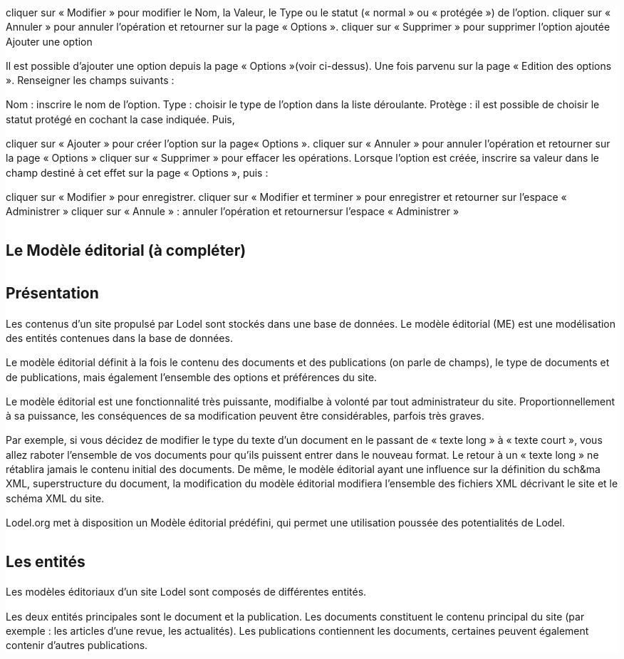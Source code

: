 cliquer sur « Modifier » pour modifier le Nom, la Valeur, le Type ou le statut (« normal » ou « protégée ») de l’option.
cliquer sur « Annuler » pour annuler l’opération et retourner sur la page « Options ».
cliquer sur « Supprimer » pour supprimer l’option ajoutée
Ajouter une option

Il est possible d’ajouter une option depuis la page « Options »(voir ci-dessus). Une fois parvenu sur la page « Edition des options ». Renseigner les champs suivants :

Nom : inscrire le nom de l’option.
Type : choisir le type de l’option dans la liste déroulante.
Protège : il est possible de choisir le statut protégé en cochant la case indiquée.
Puis,

cliquer sur « Ajouter » pour créer l’option sur la page« Options ».
cliquer sur « Annuler » pour annuler l’opération et retourner sur la page « Options »
cliquer sur « Supprimer » pour effacer les opérations.
Lorsque l’option est créée, inscrire sa valeur dans le champ destiné à cet effet sur la page « Options », puis :

cliquer sur « Modifier » pour enregistrer.
cliquer sur « Modifier et terminer » pour enregistrer et retourner sur l’espace « Administrer »
cliquer sur « Annule » : annuler l’opération et retournersur l’espace « Administrer »

Le Modèle éditorial (à compléter)
---------------------------------

Présentation
------------

Les contenus d’un site propulsé par Lodel sont stockés dans une base de données. Le modèle éditorial (ME) est une modélisation des entités contenues dans la base de données.

Le modèle éditorial définit à la fois le contenu des documents et des publications (on parle de champs), le type de documents et de publications, mais également l’ensemble des options et préférences du site.

Le modèle éditorial est une fonctionnalité très puissante, modifialbe à volonté par tout administrateur du site. Proportionnellement à sa puissance, les conséquences de sa modification peuvent être considérables, parfois très graves.

Par exemple, si vous décidez de modifier le type du texte d’un document en le passant de « texte long » à « texte court », vous allez raboter l’ensemble de vos documents pour qu’ils puissent entrer dans le nouveau format. Le retour à un « texte long » ne rétablira jamais le contenu initial des documents. De même, le modèle éditorial ayant une influence sur la définition du sch&ma XML, superstructure du document, la modification du modèle éditorial modifiera l’ensemble des fichiers XML décrivant le site et le schéma XML du site.

Lodel.org met à disposition un Modèle éditorial prédéfini, qui permet une utilisation poussée des potentialités de Lodel.

Les entités
-----------

Les modèles éditoriaux d’un site Lodel sont composés de différentes entités.

Les deux entités principales sont le document et la publication. Les documents constituent le contenu principal du site (par exemple : les articles d’une revue, les actualités). Les publications contiennent les documents, certaines peuvent également contenir d’autres publications.
